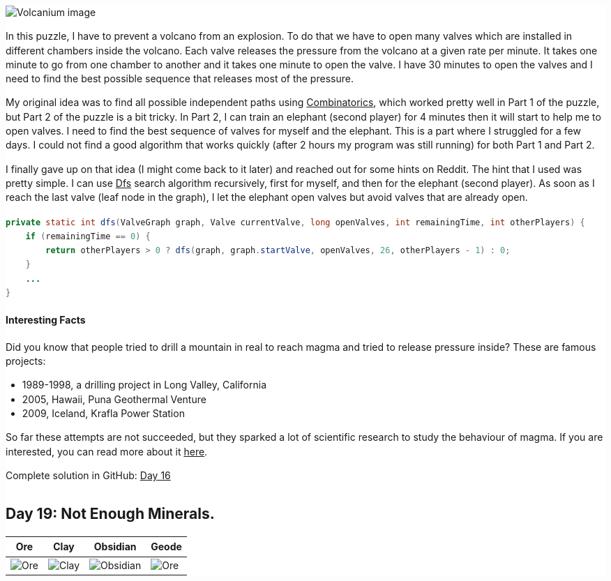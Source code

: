 <img alt="Volcanium image" src="/articles/advent-of-code/proboscidea-volcanium.jpg"/>

In this puzzle, I have to prevent a volcano from an explosion. To do that we have to open many valves which are installed in different chambers inside the volcano. Each valve releases the pressure from the volcano at a given rate per minute. It takes one minute to go from one chamber to another and it takes one minute to open the valve. I have 30 minutes to open the valves and I need to find the best possible sequence that releases most of the pressure.

My original idea was to find all possible independent paths using [Combinatorics](https://en.wikipedia.org/wiki/Combinatorics), which worked pretty well in Part 1 of the puzzle, but Part 2 of the puzzle is a bit tricky. In Part 2, I can train an elephant (second player) for 4 minutes then it will start to help me to open valves. I need to find the best sequence of valves for myself and the elephant. This is a part where I struggled for a few days. I could not find a good algorithm that works quickly (after 2 hours my program was still running) for both Part 1 and Part 2.

I finally gave up on that idea (I might come back to it later) and reached out for some hints on Reddit. The hint that I used was pretty simple. I can use [Dfs](https://en.wikipedia.org/wiki/Depth-first_search) search algorithm recursively, first for myself, and then for the elephant (second player). As soon as I reach the last valve (leaf node in the graph), I let the elephant open valves but avoid valves that are already open.

```java
private static int dfs(ValveGraph graph, Valve currentValve, long openValves, int remainingTime, int otherPlayers) {
    if (remainingTime == 0) {
        return otherPlayers > 0 ? dfs(graph, graph.startValve, openValves, 26, otherPlayers - 1) : 0;
    }
    ...
}
```

#### Interesting Facts

Did you know that people tried to drill a mountain in real to reach magma and tried to release pressure inside? These are famous projects:

- 1989-1998, a drilling project in Long Valley, California
- 2005, Hawaii, Puna Geothermal Venture
- 2009, Iceland, Krafla Power Station

So far these attempts are not succeeded, but they sparked a lot of scientific research to study the behaviour of magma. If you are interested, you can read more about it [here](https://www.hazardz.co.uk/post/drill-volcanoes-release-the-pressure).

Complete solution in GitHub: [Day 16](https://github.com/dmitri-sirobokov/advent-of-code/blob/main/src/test/java/dms/adventofcode/y2022/Day16Test.java)

## Day 19: Not Enough Minerals.

| Ore                                                      | Clay                                                       | Obsidian                                                           | Geode                                                      |
| -------------------------------------------------------- | ---------------------------------------------------------- | ------------------------------------------------------------------ | ---------------------------------------------------------- |
| <img alt="Ore" src="/articles/advent-of-code/ore.jpg" /> | <img alt="Clay" src="/articles/advent-of-code/clay.jpg" /> | <img alt="Obsidian" src="/articles/advent-of-code/obsidian.jpg" /> | <img alt="Ore" src="/articles/advent-of-code/geode.jpg" /> |
